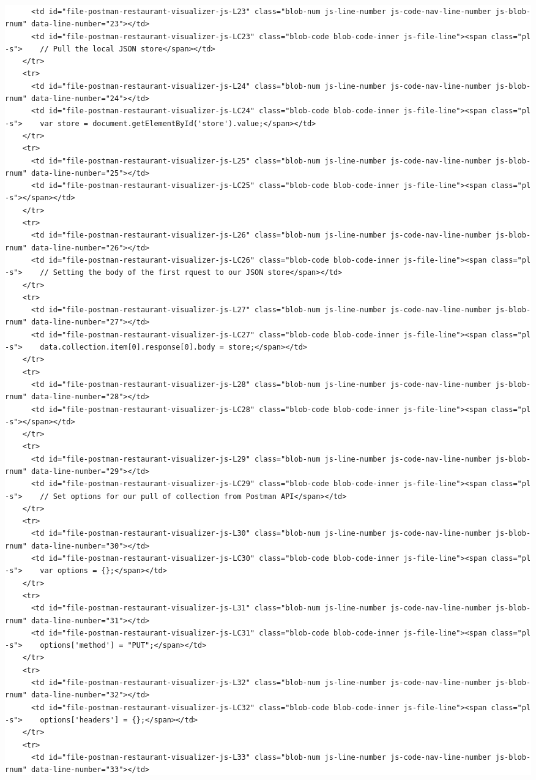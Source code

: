           <td id="file-postman-restaurant-visualizer-js-L23" class="blob-num js-line-number js-code-nav-line-number js-blob-rnum" data-line-number="23"></td>
          <td id="file-postman-restaurant-visualizer-js-LC23" class="blob-code blob-code-inner js-file-line"><span class="pl-s">    // Pull the local JSON store</span></td>
        </tr>
        <tr>
          <td id="file-postman-restaurant-visualizer-js-L24" class="blob-num js-line-number js-code-nav-line-number js-blob-rnum" data-line-number="24"></td>
          <td id="file-postman-restaurant-visualizer-js-LC24" class="blob-code blob-code-inner js-file-line"><span class="pl-s">    var store = document.getElementById('store').value;</span></td>
        </tr>
        <tr>
          <td id="file-postman-restaurant-visualizer-js-L25" class="blob-num js-line-number js-code-nav-line-number js-blob-rnum" data-line-number="25"></td>
          <td id="file-postman-restaurant-visualizer-js-LC25" class="blob-code blob-code-inner js-file-line"><span class="pl-s"></span></td>
        </tr>
        <tr>
          <td id="file-postman-restaurant-visualizer-js-L26" class="blob-num js-line-number js-code-nav-line-number js-blob-rnum" data-line-number="26"></td>
          <td id="file-postman-restaurant-visualizer-js-LC26" class="blob-code blob-code-inner js-file-line"><span class="pl-s">    // Setting the body of the first rquest to our JSON store</span></td>
        </tr>
        <tr>
          <td id="file-postman-restaurant-visualizer-js-L27" class="blob-num js-line-number js-code-nav-line-number js-blob-rnum" data-line-number="27"></td>
          <td id="file-postman-restaurant-visualizer-js-LC27" class="blob-code blob-code-inner js-file-line"><span class="pl-s">    data.collection.item[0].response[0].body = store;</span></td>
        </tr>
        <tr>
          <td id="file-postman-restaurant-visualizer-js-L28" class="blob-num js-line-number js-code-nav-line-number js-blob-rnum" data-line-number="28"></td>
          <td id="file-postman-restaurant-visualizer-js-LC28" class="blob-code blob-code-inner js-file-line"><span class="pl-s"></span></td>
        </tr>
        <tr>
          <td id="file-postman-restaurant-visualizer-js-L29" class="blob-num js-line-number js-code-nav-line-number js-blob-rnum" data-line-number="29"></td>
          <td id="file-postman-restaurant-visualizer-js-LC29" class="blob-code blob-code-inner js-file-line"><span class="pl-s">    // Set options for our pull of collection from Postman API</span></td>
        </tr>
        <tr>
          <td id="file-postman-restaurant-visualizer-js-L30" class="blob-num js-line-number js-code-nav-line-number js-blob-rnum" data-line-number="30"></td>
          <td id="file-postman-restaurant-visualizer-js-LC30" class="blob-code blob-code-inner js-file-line"><span class="pl-s">    var options = {};</span></td>
        </tr>
        <tr>
          <td id="file-postman-restaurant-visualizer-js-L31" class="blob-num js-line-number js-code-nav-line-number js-blob-rnum" data-line-number="31"></td>
          <td id="file-postman-restaurant-visualizer-js-LC31" class="blob-code blob-code-inner js-file-line"><span class="pl-s">    options['method'] = "PUT";</span></td>
        </tr>
        <tr>
          <td id="file-postman-restaurant-visualizer-js-L32" class="blob-num js-line-number js-code-nav-line-number js-blob-rnum" data-line-number="32"></td>
          <td id="file-postman-restaurant-visualizer-js-LC32" class="blob-code blob-code-inner js-file-line"><span class="pl-s">    options['headers'] = {};</span></td>
        </tr>
        <tr>
          <td id="file-postman-restaurant-visualizer-js-L33" class="blob-num js-line-number js-code-nav-line-number js-blob-rnum" data-line-number="33"></td>
